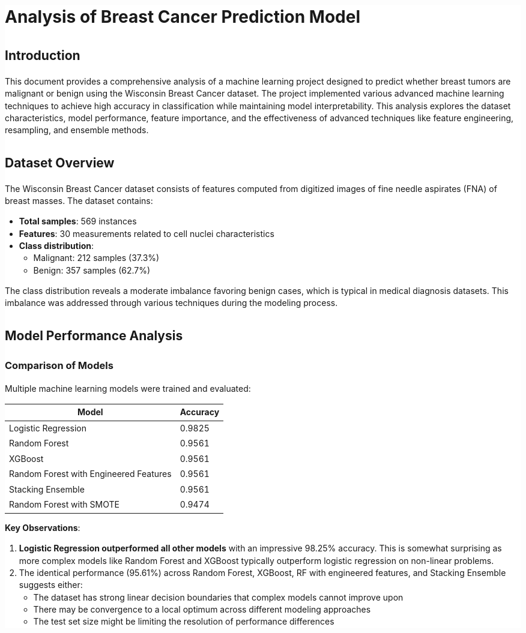 # Analysis of Breast Cancer Prediction Model

## Introduction

This document provides a comprehensive analysis of a machine learning project designed to predict whether breast tumors are malignant or benign using the Wisconsin Breast Cancer dataset. The project implemented various advanced machine learning techniques to achieve high accuracy in classification while maintaining model interpretability. This analysis explores the dataset characteristics, model performance, feature importance, and the effectiveness of advanced techniques like feature engineering, resampling, and ensemble methods.

## Dataset Overview

The Wisconsin Breast Cancer dataset consists of features computed from digitized images of fine needle aspirates (FNA) of breast masses. The dataset contains:

- **Total samples**: 569 instances
- **Features**: 30 measurements related to cell nuclei characteristics
- **Class distribution**: 
  - Malignant: 212 samples (37.3%)
  - Benign: 357 samples (62.7%)

The class distribution reveals a moderate imbalance favoring benign cases, which is typical in medical diagnosis datasets. This imbalance was addressed through various techniques during the modeling process.

## Model Performance Analysis

### Comparison of Models

Multiple machine learning models were trained and evaluated:

| Model | Accuracy |
|-------|----------|
| Logistic Regression | 0.9825 |
| Random Forest | 0.9561 |
| XGBoost | 0.9561 |
| Random Forest with Engineered Features | 0.9561 |
| Stacking Ensemble | 0.9561 |
| Random Forest with SMOTE | 0.9474 |

**Key Observations**:
1. **Logistic Regression outperformed all other models** with an impressive 98.25% accuracy. This is somewhat surprising as more complex models like Random Forest and XGBoost typically outperform logistic regression on non-linear problems.
2. The identical performance (95.61%) across Random Forest, XGBoost, RF with engineered features, and Stacking Ensemble suggests either:
   - The dataset has strong linear decision boundaries that complex models cannot improve upon
   - There may be convergence to a local optimum across different modeling approaches
   - The test set size might be limiting the resolution of performance differences

